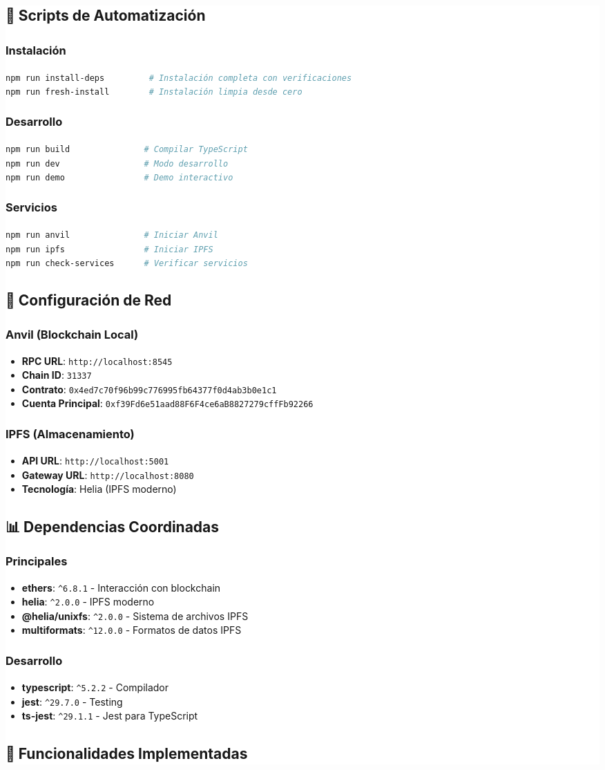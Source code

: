## 🚀 Scripts de Automatización

### Instalación
```bash
npm run install-deps         # Instalación completa con verificaciones
npm run fresh-install        # Instalación limpia desde cero
```

### Desarrollo
```bash
npm run build               # Compilar TypeScript
npm run dev                 # Modo desarrollo
npm run demo                # Demo interactivo
```

### Servicios
```bash
npm run anvil               # Iniciar Anvil
npm run ipfs                # Iniciar IPFS
npm run check-services      # Verificar servicios
```

## 🔗 Configuración de Red

### Anvil (Blockchain Local)
- **RPC URL**: `http://localhost:8545`
- **Chain ID**: `31337`
- **Contrato**: `0x4ed7c70f96b99c776995fb64377f0d4ab3b0e1c1`
- **Cuenta Principal**: `0xf39Fd6e51aad88F6F4ce6aB8827279cffFb92266`

### IPFS (Almacenamiento)
- **API URL**: `http://localhost:5001`
- **Gateway URL**: `http://localhost:8080`
- **Tecnología**: Helia (IPFS moderno)

## 📊 Dependencias Coordinadas

### Principales
- **ethers**: `^6.8.1` - Interacción con blockchain
- **helia**: `^2.0.0` - IPFS moderno
- **@helia/unixfs**: `^2.0.0` - Sistema de archivos IPFS
- **multiformats**: `^12.0.0` - Formatos de datos IPFS

### Desarrollo
- **typescript**: `^5.2.2` - Compilador
- **jest**: `^29.7.0` - Testing
- **ts-jest**: `^29.1.1` - Jest para TypeScript

## 🎯 Funcionalidades Implementadas

